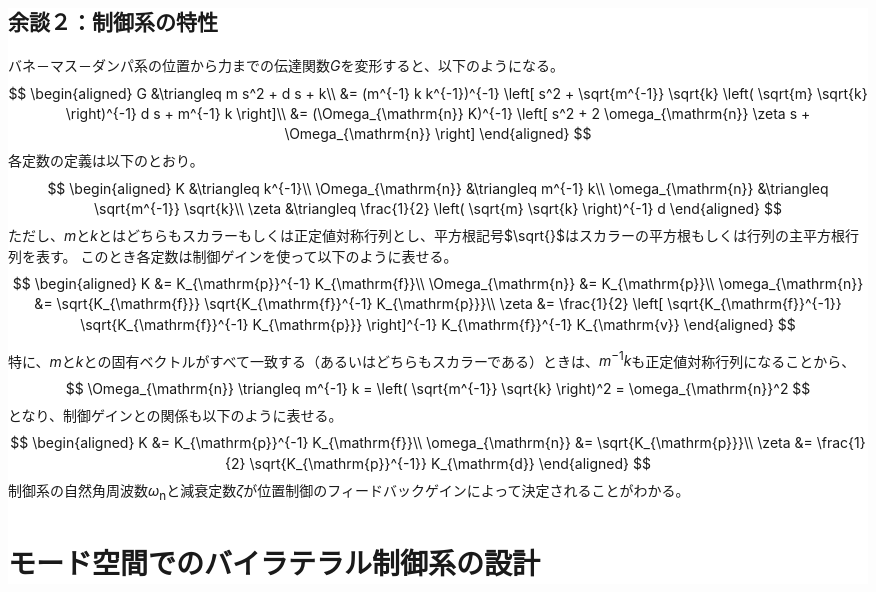 ## 余談２：制御系の特性

バネ－マス－ダンパ系の位置から力までの伝達関数$G$を変形すると、以下のようになる。
$$
\begin{aligned}
G &\triangleq m s^2 + d s + k\\
&= (m^{-1} k k^{-1})^{-1} \left[ s^2 + \sqrt{m^{-1}} \sqrt{k} \left( \sqrt{m} \sqrt{k} \right)^{-1} d s + m^{-1} k \right]\\
&= (\Omega_{\mathrm{n}} K)^{-1} \left[ s^2 + 2 \omega_{\mathrm{n}} \zeta s + \Omega_{\mathrm{n}} \right]
\end{aligned}
$$
各定数の定義は以下のとおり。
$$
\begin{aligned}
K &\triangleq k^{-1}\\
\Omega_{\mathrm{n}} &\triangleq m^{-1} k\\
\omega_{\mathrm{n}} &\triangleq \sqrt{m^{-1}} \sqrt{k}\\
\zeta &\triangleq \frac{1}{2} \left( \sqrt{m} \sqrt{k} \right)^{-1} d
\end{aligned}
$$
ただし、$m$と$k$とはどちらもスカラーもしくは正定値対称行列とし、平方根記号$\sqrt{}$はスカラーの平方根もしくは行列の主平方根行列を表す。
このとき各定数は制御ゲインを使って以下のように表せる。
$$
\begin{aligned}
K &= K_{\mathrm{p}}^{-1} K_{\mathrm{f}}\\
\Omega_{\mathrm{n}} &= K_{\mathrm{p}}\\
\omega_{\mathrm{n}} &= \sqrt{K_{\mathrm{f}}} \sqrt{K_{\mathrm{f}}^{-1} K_{\mathrm{p}}}\\
\zeta &= \frac{1}{2} \left[ \sqrt{K_{\mathrm{f}}^{-1}} \sqrt{K_{\mathrm{f}}^{-1} K_{\mathrm{p}}} \right]^{-1} K_{\mathrm{f}}^{-1} K_{\mathrm{v}}
\end{aligned}
$$

特に、$m$と$k$との固有ベクトルがすべて一致する（あるいはどちらもスカラーである）ときは、$m^{-1} k$も正定値対称行列になることから、
$$
\Omega_{\mathrm{n}} \triangleq m^{-1} k = \left( \sqrt{m^{-1}} \sqrt{k} \right)^2 = \omega_{\mathrm{n}}^2
$$
となり、制御ゲインとの関係も以下のように表せる。
$$
\begin{aligned}
K &= K_{\mathrm{p}}^{-1} K_{\mathrm{f}}\\
\omega_{\mathrm{n}} &= \sqrt{K_{\mathrm{p}}}\\
\zeta &= \frac{1}{2} \sqrt{K_{\mathrm{p}}^{-1}} K_{\mathrm{d}}
\end{aligned}
$$
制御系の自然角周波数$\omega_{\mathrm{n}}$と減衰定数$\zeta$が位置制御のフィードバックゲインによって決定されることがわかる。

# モード空間でのバイラテラル制御系の設計
